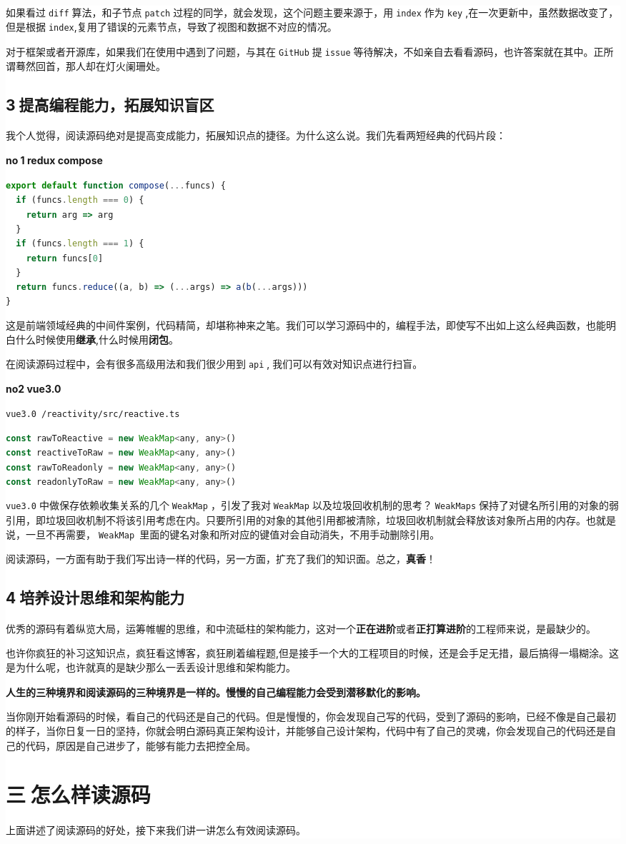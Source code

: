

如果看过 `diff` 算法，和子节点 `patch` 过程的同学，就会发现，这个问题主要来源于，用 `index` 作为 `key` ,在一次更新中，虽然数据改变了，但是根据 `index`,复用了错误的元素节点，导致了视图和数据不对应的情况。

对于框架或者开源库，如果我们在使用中遇到了问题，与其在 `GitHub` 提 `issue` 等待解决，不如亲自去看看源码，也许答案就在其中。正所谓蓦然回首，那人却在灯火阑珊处。

## 3 提高编程能力，拓展知识盲区
我个人觉得，阅读源码绝对是提高变成能力，拓展知识点的捷径。为什么这么说。我们先看两短经典的代码片段：

**no 1 redux compose**

````js
export default function compose(...funcs) {
  if (funcs.length === 0) {
    return arg => arg
  }
  if (funcs.length === 1) {
    return funcs[0]
  }
  return funcs.reduce((a, b) => (...args) => a(b(...args)))
}
````

这是前端领域经典的中间件案例，代码精简，却堪称神来之笔。我们可以学习源码中的，编程手法，即使写不出如上这么经典函数，也能明白什么时候使用**继承**,什么时候用**闭包**。

在阅读源码过程中，会有很多高级用法和我们很少用到 `api` , 我们可以有效对知识点进行扫盲。

**no2 vue3.0**

`vue3.0 /reactivity/src/reactive.ts`

````js
const rawToReactive = new WeakMap<any, any>()
const reactiveToRaw = new WeakMap<any, any>()
const rawToReadonly = new WeakMap<any, any>() 
const readonlyToRaw = new WeakMap<any, any>() 
````

`vue3.0` 中做保存依赖收集关系的几个 `WeakMap` ，引发了我对 `WeakMap` 以及垃圾回收机制的思考？ `WeakMaps` 保持了对键名所引用的对象的弱引用，即垃圾回收机制不将该引用考虑在内。只要所引用的对象的其他引用都被清除，垃圾回收机制就会释放该对象所占用的内存。也就是说，一旦不再需要，  `WeakMap `里面的键名对象和所对应的键值对会自动消失，不用手动删除引用。

阅读源码，一方面有助于我们写出诗一样的代码，另一方面，扩充了我们的知识面。总之，**真香**！



## 4 培养设计思维和架构能力
优秀的源码有着纵览大局，运筹帷幄的思维，和中流砥柱的架构能力，这对一个**正在进阶**或者**正打算进阶**的工程师来说，是最缺少的。

也许你疯狂的补习这知识点，疯狂看这博客，疯狂刷着编程题,但是接手一个大的工程项目的时候，还是会手足无措，最后搞得一塌糊涂。这是为什么呢，也许就真的是缺少那么一丢丢设计思维和架构能力。

**人生的三种境界和阅读源码的三种境界是一样的。慢慢的自己编程能力会受到潜移默化的影响。**

当你刚开始看源码的时候，看自己的代码还是自己的代码。但是慢慢的，你会发现自己写的代码，受到了源码的影响，已经不像是自己最初的样子，当你日复一日的坚持，你就会明白源码真正架构设计，并能够自己设计架构，代码中有了自己的灵魂，你会发现自己的代码还是自己的代码，原因是自己进步了，能够有能力去把控全局。



# 三 怎么样读源码
上面讲述了阅读源码的好处，接下来我们讲一讲怎么有效阅读源码。
